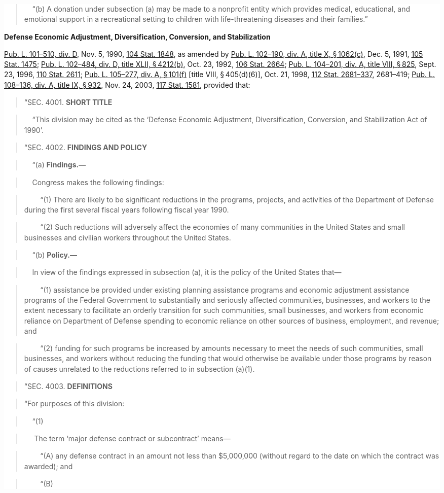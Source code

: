 >     “(b) A donation under subsection (a) may be made to a nonprofit entity which provides medical, educational, and emotional support in a recreational setting to children with life-threatening diseases and their families.”

 __Defense Economic Adjustment, Diversification, Conversion, and Stabilization__ 

[Pub. L. 101–510, div. D][/us/pl/101/510], Nov. 5, 1990, [104 Stat. 1848][/us/stat/104/1848], as amended by [Pub. L. 102–190, div. A, title X, § 1062(c)][/us/pl/102/190/s1062/c], Dec. 5, 1991, [105 Stat. 1475][/us/stat/105/1475]; [Pub. L. 102–484, div. D, title XLII, § 4212(b)][/us/pl/102/484/s4212/b], Oct. 23, 1992, [106 Stat. 2664][/us/stat/106/2664]; [Pub. L. 104–201, div. A, title VIII, § 825][/us/pl/104/201/s825], Sept. 23, 1996, [110 Stat. 2611][/us/stat/110/2611]; [Pub. L. 105–277, div. A, § 101(f)][/us/pl/105/277/s101/f] \[title VIII, § 405(d)(6)\], Oct. 21, 1998, [112 Stat. 2681–337][/us/stat/112/2681-337], 2681–419; [Pub. L. 108–136, div. A, title IX, § 932][/us/pl/108/136/s932], Nov. 24, 2003, [117 Stat. 1581][/us/stat/117/1581], provided that:

> “SEC. 4001. __SHORT TITLE__ 

>     “This division may be cited as the ‘Defense Economic Adjustment, Diversification, Conversion, and Stabilization Act of 1990’.

> “SEC. 4002. __FINDINGS AND POLICY__ 

>     “(a) __Findings.—__ 

>     Congress makes the following findings:

>         “(1) There are likely to be significant reductions in the programs, projects, and activities of the Department of Defense during the first several fiscal years following fiscal year 1990.

>         “(2) Such reductions will adversely affect the economies of many communities in the United States and small businesses and civilian workers throughout the United States.

>     “(b) __Policy.—__ 

>     In view of the findings expressed in subsection (a), it is the policy of the United States that—

>         “(1) assistance be provided under existing planning assistance programs and economic adjustment assistance programs of the Federal Government to substantially and seriously affected communities, businesses, and workers to the extent necessary to facilitate an orderly transition for such communities, small businesses, and workers from economic reliance on Department of Defense spending to economic reliance on other sources of business, employment, and revenue; and

>         “(2) funding for such programs be increased by amounts necessary to meet the needs of such communities, small businesses, and workers without reducing the funding that would otherwise be available under those programs by reason of causes unrelated to the reductions referred to in subsection (a)(1).

> “SEC. 4003. __DEFINITIONS__ 

> “For purposes of this division:

>     “(1)

>      The term ‘major defense contract or subcontract’ means—

>         “(A) any defense contract in an amount not less than $5,000,000 (without regard to the date on which the contract was awarded); and

>         “(B)


[/us/usc/t42/s4321]: https://publicdocs.github.io/go/links?ns=uslm&ref=%2Fus%2Fusc%2Ft42%2Fs4321
[/us/usc/t10/s2687]: https://publicdocs.github.io/go/links?ns=uslm&ref=%2Fus%2Fusc%2Ft10%2Fs2687
[/us/pl/97/86/s912/a/1]: https://publicdocs.github.io/go/links?ns=uslm&ref=%2Fus%2Fpl%2F97%2F86%2Fs912%2Fa%2F1
[/us/stat/95/1122]: https://publicdocs.github.io/go/links?ns=uslm&ref=%2Fus%2Fstat%2F95%2F1122
[/us/pl/98/115/s808]: https://publicdocs.github.io/go/links?ns=uslm&ref=%2Fus%2Fpl%2F98%2F115%2Fs808
[/us/stat/97/789]: https://publicdocs.github.io/go/links?ns=uslm&ref=%2Fus%2Fstat%2F97%2F789
[/us/pl/100/26/s7/k/3]: https://publicdocs.github.io/go/links?ns=uslm&ref=%2Fus%2Fpl%2F100%2F26%2Fs7%2Fk%2F3
[/us/stat/101/284]: https://publicdocs.github.io/go/links?ns=uslm&ref=%2Fus%2Fstat%2F101%2F284
[/us/pl/100/456/s2805]: https://publicdocs.github.io/go/links?ns=uslm&ref=%2Fus%2Fpl%2F100%2F456%2Fs2805
[/us/stat/102/2116]: https://publicdocs.github.io/go/links?ns=uslm&ref=%2Fus%2Fstat%2F102%2F2116
[/us/pl/101/510/s4102/b]: https://publicdocs.github.io/go/links?ns=uslm&ref=%2Fus%2Fpl%2F101%2F510%2Fs4102%2Fb
[/us/stat/104/1851]: https://publicdocs.github.io/go/links?ns=uslm&ref=%2Fus%2Fstat%2F104%2F1851
[/us/pl/102/25/s701/j/3]: https://publicdocs.github.io/go/links?ns=uslm&ref=%2Fus%2Fpl%2F102%2F25%2Fs701%2Fj%2F3
[/us/stat/105/116]: https://publicdocs.github.io/go/links?ns=uslm&ref=%2Fus%2Fstat%2F105%2F116
[/us/pl/102/484/s1052/28]: https://publicdocs.github.io/go/links?ns=uslm&ref=%2Fus%2Fpl%2F102%2F484%2Fs1052%2F28
[/us/stat/106/2500]: https://publicdocs.github.io/go/links?ns=uslm&ref=%2Fus%2Fstat%2F106%2F2500
[/us/pl/103/35/s202/a/15]: https://publicdocs.github.io/go/links?ns=uslm&ref=%2Fus%2Fpl%2F103%2F35%2Fs202%2Fa%2F15
[/us/stat/107/101]: https://publicdocs.github.io/go/links?ns=uslm&ref=%2Fus%2Fstat%2F107%2F101
[/us/pl/103/160/s2913]: https://publicdocs.github.io/go/links?ns=uslm&ref=%2Fus%2Fpl%2F103%2F160%2Fs2913
[/us/stat/107/1925]: https://publicdocs.github.io/go/links?ns=uslm&ref=%2Fus%2Fstat%2F107%2F1925
[/us/pl/103/337]: https://publicdocs.github.io/go/links?ns=uslm&ref=%2Fus%2Fpl%2F103%2F337
[/us/stat/108/2870]: https://publicdocs.github.io/go/links?ns=uslm&ref=%2Fus%2Fstat%2F108%2F2870
[/us/pl/104/106/s1502/a/1]: https://publicdocs.github.io/go/links?ns=uslm&ref=%2Fus%2Fpl%2F104%2F106%2Fs1502%2Fa%2F1
[/us/stat/110/502]: https://publicdocs.github.io/go/links?ns=uslm&ref=%2Fus%2Fstat%2F110%2F502
[/us/pl/104/201/s2814]: https://publicdocs.github.io/go/links?ns=uslm&ref=%2Fus%2Fpl%2F104%2F201%2Fs2814
[/us/stat/110/2790]: https://publicdocs.github.io/go/links?ns=uslm&ref=%2Fus%2Fstat%2F110%2F2790
[/us/pl/105/85/s2822]: https://publicdocs.github.io/go/links?ns=uslm&ref=%2Fus%2Fpl%2F105%2F85%2Fs2822
[/us/stat/111/1997]: https://publicdocs.github.io/go/links?ns=uslm&ref=%2Fus%2Fstat%2F111%2F1997
[/us/pl/106/65/s1067/1]: https://publicdocs.github.io/go/links?ns=uslm&ref=%2Fus%2Fpl%2F106%2F65%2Fs1067%2F1
[/us/stat/113/774]: https://publicdocs.github.io/go/links?ns=uslm&ref=%2Fus%2Fstat%2F113%2F774
[/us/pl/107/314/s1041/a/13]: https://publicdocs.github.io/go/links?ns=uslm&ref=%2Fus%2Fpl%2F107%2F314%2Fs1041%2Fa%2F13
[/us/stat/116/2645]: https://publicdocs.github.io/go/links?ns=uslm&ref=%2Fus%2Fstat%2F116%2F2645
[/us/pl/109/163/s2832]: https://publicdocs.github.io/go/links?ns=uslm&ref=%2Fus%2Fpl%2F109%2F163%2Fs2832
[/us/stat/119/3520]: https://publicdocs.github.io/go/links?ns=uslm&ref=%2Fus%2Fstat%2F119%2F3520
[/us/pl/109/364]: https://publicdocs.github.io/go/links?ns=uslm&ref=%2Fus%2Fpl%2F109%2F364
[/us/stat/120/2498]: https://publicdocs.github.io/go/links?ns=uslm&ref=%2Fus%2Fstat%2F120%2F2498
[/us/pl/110/417/s2823/b]: https://publicdocs.github.io/go/links?ns=uslm&ref=%2Fus%2Fpl%2F110%2F417%2Fs2823%2Fb
[/us/stat/122/4730]: https://publicdocs.github.io/go/links?ns=uslm&ref=%2Fus%2Fstat%2F122%2F4730
[/us/pl/112/239/s2712/c/1]: https://publicdocs.github.io/go/links?ns=uslm&ref=%2Fus%2Fpl%2F112%2F239%2Fs2712%2Fc%2F1
[/us/stat/126/2145]: https://publicdocs.github.io/go/links?ns=uslm&ref=%2Fus%2Fstat%2F126%2F2145
[/us/pl/91/190]: https://publicdocs.github.io/go/links?ns=uslm&ref=%2Fus%2Fpl%2F91%2F190
[/us/stat/83/852]: https://publicdocs.github.io/go/links?ns=uslm&ref=%2Fus%2Fstat%2F83%2F852
[/us/usc/t42/s4321]: https://publicdocs.github.io/go/links?ns=uslm&ref=%2Fus%2Fusc%2Ft42%2Fs4321
[/us/pl/112/239]: https://publicdocs.github.io/go/links?ns=uslm&ref=%2Fus%2Fpl%2F112%2F239
[/us/pl/110/417]: https://publicdocs.github.io/go/links?ns=uslm&ref=%2Fus%2Fpl%2F110%2F417
[/us/pl/109/163/s2832/a]: https://publicdocs.github.io/go/links?ns=uslm&ref=%2Fus%2Fpl%2F109%2F163%2Fs2832%2Fa
[/us/pl/109/364/s2861]: https://publicdocs.github.io/go/links?ns=uslm&ref=%2Fus%2Fpl%2F109%2F364%2Fs2861
[/us/pl/109/364/s2862]: https://publicdocs.github.io/go/links?ns=uslm&ref=%2Fus%2Fpl%2F109%2F364%2Fs2862
[/us/pl/109/163/s2832/b]: https://publicdocs.github.io/go/links?ns=uslm&ref=%2Fus%2Fpl%2F109%2F163%2Fs2832%2Fb
[/us/pl/107/314]: https://publicdocs.github.io/go/links?ns=uslm&ref=%2Fus%2Fpl%2F107%2F314
[/us/pl/106/65]: https://publicdocs.github.io/go/links?ns=uslm&ref=%2Fus%2Fpl%2F106%2F65
[/us/pl/105/85]: https://publicdocs.github.io/go/links?ns=uslm&ref=%2Fus%2Fpl%2F105%2F85
[/us/pl/104/201]: https://publicdocs.github.io/go/links?ns=uslm&ref=%2Fus%2Fpl%2F104%2F201
[/us/pl/104/106]: https://publicdocs.github.io/go/links?ns=uslm&ref=%2Fus%2Fpl%2F104%2F106
[/us/pl/103/337/s1123/a]: https://publicdocs.github.io/go/links?ns=uslm&ref=%2Fus%2Fpl%2F103%2F337%2Fs1123%2Fa
[/us/pl/103/337/s1123/a/1]: https://publicdocs.github.io/go/links?ns=uslm&ref=%2Fus%2Fpl%2F103%2F337%2Fs1123%2Fa%2F1
[/us/pl/103/337/s1122/a]: https://publicdocs.github.io/go/links?ns=uslm&ref=%2Fus%2Fpl%2F103%2F337%2Fs1122%2Fa
[/us/pl/103/35]: https://publicdocs.github.io/go/links?ns=uslm&ref=%2Fus%2Fpl%2F103%2F35
[/us/pl/102/484/s4301/b/1/C]: https://publicdocs.github.io/go/links?ns=uslm&ref=%2Fus%2Fpl%2F102%2F484%2Fs4301%2Fb%2F1%2FC
[/us/pl/103/160]: https://publicdocs.github.io/go/links?ns=uslm&ref=%2Fus%2Fpl%2F103%2F160
[/us/pl/102/484/s4301/c/1]: https://publicdocs.github.io/go/links?ns=uslm&ref=%2Fus%2Fpl%2F102%2F484%2Fs4301%2Fc%2F1
[/us/pl/102/484/s4301/c/2]: https://publicdocs.github.io/go/links?ns=uslm&ref=%2Fus%2Fpl%2F102%2F484%2Fs4301%2Fc%2F2
[/us/pl/102/484/s4301/b/1]: https://publicdocs.github.io/go/links?ns=uslm&ref=%2Fus%2Fpl%2F102%2F484%2Fs4301%2Fb%2F1
[/us/pl/103/35]: https://publicdocs.github.io/go/links?ns=uslm&ref=%2Fus%2Fpl%2F103%2F35
[/us/pl/102/484/s1052/28]: https://publicdocs.github.io/go/links?ns=uslm&ref=%2Fus%2Fpl%2F102%2F484%2Fs1052%2F28
[/us/pl/102/484/s4301/b/2]: https://publicdocs.github.io/go/links?ns=uslm&ref=%2Fus%2Fpl%2F102%2F484%2Fs4301%2Fb%2F2
[/us/pl/102/484/s4301/a/1]: https://publicdocs.github.io/go/links?ns=uslm&ref=%2Fus%2Fpl%2F102%2F484%2Fs4301%2Fa%2F1
[/us/pl/102/484/s4301/c/3]: https://publicdocs.github.io/go/links?ns=uslm&ref=%2Fus%2Fpl%2F102%2F484%2Fs4301%2Fc%2F3
[/us/pl/102/484/s4301/b/3]: https://publicdocs.github.io/go/links?ns=uslm&ref=%2Fus%2Fpl%2F102%2F484%2Fs4301%2Fb%2F3
[/us/pl/102/484/s4301/c/4]: https://publicdocs.github.io/go/links?ns=uslm&ref=%2Fus%2Fpl%2F102%2F484%2Fs4301%2Fc%2F4
[/us/pl/102/25]: https://publicdocs.github.io/go/links?ns=uslm&ref=%2Fus%2Fpl%2F102%2F25
[/us/pl/101/510]: https://publicdocs.github.io/go/links?ns=uslm&ref=%2Fus%2Fpl%2F101%2F510
[/us/pl/100/456/s2805/a]: https://publicdocs.github.io/go/links?ns=uslm&ref=%2Fus%2Fpl%2F100%2F456%2Fs2805%2Fa
[/us/pl/100/456/s2805/b]: https://publicdocs.github.io/go/links?ns=uslm&ref=%2Fus%2Fpl%2F100%2F456%2Fs2805%2Fb
[/us/pl/100/26]: https://publicdocs.github.io/go/links?ns=uslm&ref=%2Fus%2Fpl%2F100%2F26
[/us/pl/98/115]: https://publicdocs.github.io/go/links?ns=uslm&ref=%2Fus%2Fpl%2F98%2F115
[/us/pl/103/35]: https://publicdocs.github.io/go/links?ns=uslm&ref=%2Fus%2Fpl%2F103%2F35
[/us/pl/102/484]: https://publicdocs.github.io/go/links?ns=uslm&ref=%2Fus%2Fpl%2F102%2F484
[/us/pl/103/35/s202/b]: https://publicdocs.github.io/go/links?ns=uslm&ref=%2Fus%2Fpl%2F103%2F35%2Fs202%2Fb
[/us/usc/t10/s155]: https://publicdocs.github.io/go/links?ns=uslm&ref=%2Fus%2Fusc%2Ft10%2Fs155
[/us/pl/100/456/s2702]: https://publicdocs.github.io/go/links?ns=uslm&ref=%2Fus%2Fpl%2F100%2F456%2Fs2702
[/us/stat/102/2115]: https://publicdocs.github.io/go/links?ns=uslm&ref=%2Fus%2Fstat%2F102%2F2115
[/us/pl/98/115/s808]: https://publicdocs.github.io/go/links?ns=uslm&ref=%2Fus%2Fpl%2F98%2F115%2Fs808
[/us/stat/97/789]: https://publicdocs.github.io/go/links?ns=uslm&ref=%2Fus%2Fstat%2F97%2F789
[/us/pl/102/484/s4301/d]: https://publicdocs.github.io/go/links?ns=uslm&ref=%2Fus%2Fpl%2F102%2F484%2Fs4301%2Fd
[/us/stat/106/2697]: https://publicdocs.github.io/go/links?ns=uslm&ref=%2Fus%2Fstat%2F106%2F2697
[/us/usc/t10/s2391/b]: https://publicdocs.github.io/go/links?ns=uslm&ref=%2Fus%2Fusc%2Ft10%2Fs2391%2Fb
[/us/pl/102/484/s4301/f]: https://publicdocs.github.io/go/links?ns=uslm&ref=%2Fus%2Fpl%2F102%2F484%2Fs4301%2Ff
[/us/stat/106/2698]: https://publicdocs.github.io/go/links?ns=uslm&ref=%2Fus%2Fstat%2F106%2F2698
[/us/pl/102/484/s4302]: https://publicdocs.github.io/go/links?ns=uslm&ref=%2Fus%2Fpl%2F102%2F484%2Fs4302
[/us/stat/106/2698]: https://publicdocs.github.io/go/links?ns=uslm&ref=%2Fus%2Fstat%2F106%2F2698
[/us/pl/103/160/s1323/a]: https://publicdocs.github.io/go/links?ns=uslm&ref=%2Fus%2Fpl%2F103%2F160%2Fs1323%2Fa
[/us/stat/107/1790]: https://publicdocs.github.io/go/links?ns=uslm&ref=%2Fus%2Fstat%2F107%2F1790
[/us/usc/t10/s2391/b/1]: https://publicdocs.github.io/go/links?ns=uslm&ref=%2Fus%2Fusc%2Ft10%2Fs2391%2Fb%2F1
[/us/pl/102/172/s8149]: https://publicdocs.github.io/go/links?ns=uslm&ref=%2Fus%2Fpl%2F102%2F172%2Fs8149
[/us/stat/105/1214]: https://publicdocs.github.io/go/links?ns=uslm&ref=%2Fus%2Fstat%2F105%2F1214
[/us/pl/101/510]: https://publicdocs.github.io/go/links?ns=uslm&ref=%2Fus%2Fpl%2F101%2F510
[/us/stat/104/1848]: https://publicdocs.github.io/go/links?ns=uslm&ref=%2Fus%2Fstat%2F104%2F1848
[/us/pl/102/190/s1062/c]: https://publicdocs.github.io/go/links?ns=uslm&ref=%2Fus%2Fpl%2F102%2F190%2Fs1062%2Fc
[/us/stat/105/1475]: https://publicdocs.github.io/go/links?ns=uslm&ref=%2Fus%2Fstat%2F105%2F1475
[/us/pl/102/484/s4212/b]: https://publicdocs.github.io/go/links?ns=uslm&ref=%2Fus%2Fpl%2F102%2F484%2Fs4212%2Fb
[/us/stat/106/2664]: https://publicdocs.github.io/go/links?ns=uslm&ref=%2Fus%2Fstat%2F106%2F2664
[/us/pl/104/201/s825]: https://publicdocs.github.io/go/links?ns=uslm&ref=%2Fus%2Fpl%2F104%2F201%2Fs825
[/us/stat/110/2611]: https://publicdocs.github.io/go/links?ns=uslm&ref=%2Fus%2Fstat%2F110%2F2611
[/us/pl/105/277/s101/f]: https://publicdocs.github.io/go/links?ns=uslm&ref=%2Fus%2Fpl%2F105%2F277%2Fs101%2Ff
[/us/stat/112/2681-337]: https://publicdocs.github.io/go/links?ns=uslm&ref=%2Fus%2Fstat%2F112%2F2681-337
[/us/pl/108/136/s932]: https://publicdocs.github.io/go/links?ns=uslm&ref=%2Fus%2Fpl%2F108%2F136%2Fs932
[/us/stat/117/1581]: https://publicdocs.github.io/go/links?ns=uslm&ref=%2Fus%2Fstat%2F117%2F1581
[/us/usc/t10/s111]: https://publicdocs.github.io/go/links?ns=uslm&ref=%2Fus%2Fusc%2Ft10%2Fs111
[/us/usc/t29/s1662d]: https://publicdocs.github.io/go/links?ns=uslm&ref=%2Fus%2Fusc%2Ft29%2Fs1662d
[/us/usc/t10/s111]: https://publicdocs.github.io/go/links?ns=uslm&ref=%2Fus%2Fusc%2Ft10%2Fs111
[/us/pl/104/201/s825]: https://publicdocs.github.io/go/links?ns=uslm&ref=%2Fus%2Fpl%2F104%2F201%2Fs825
[/us/stat/110/2611]: https://publicdocs.github.io/go/links?ns=uslm&ref=%2Fus%2Fstat%2F110%2F2611
[/us/usc/t10/s2391]: https://publicdocs.github.io/go/links?ns=uslm&ref=%2Fus%2Fusc%2Ft10%2Fs2391
[/us/usc/t10/s2391/b]: https://publicdocs.github.io/go/links?ns=uslm&ref=%2Fus%2Fusc%2Ft10%2Fs2391%2Fb
[/us/usc/t42/s3241]: https://publicdocs.github.io/go/links?ns=uslm&ref=%2Fus%2Fusc%2Ft42%2Fs3241
[/us/pl/104/201/s825]: https://publicdocs.github.io/go/links?ns=uslm&ref=%2Fus%2Fpl%2F104%2F201%2Fs825
[/us/stat/110/2611]: https://publicdocs.github.io/go/links?ns=uslm&ref=%2Fus%2Fstat%2F110%2F2611
[/us/usc/t29/s1662d]: https://publicdocs.github.io/go/links?ns=uslm&ref=%2Fus%2Fusc%2Ft29%2Fs1662d
[/us/usc/t15/s636/a]: https://publicdocs.github.io/go/links?ns=uslm&ref=%2Fus%2Fusc%2Ft15%2Fs636%2Fa
[/us/usc/t42/s3241]: https://publicdocs.github.io/go/links?ns=uslm&ref=%2Fus%2Fusc%2Ft42%2Fs3241
[/us/usc/t10/s2391/b]: https://publicdocs.github.io/go/links?ns=uslm&ref=%2Fus%2Fusc%2Ft10%2Fs2391%2Fb
[/us/usc/t15/s631]: https://publicdocs.github.io/go/links?ns=uslm&ref=%2Fus%2Fusc%2Ft15%2Fs631
[/us/pl/100/418]: https://publicdocs.github.io/go/links?ns=uslm&ref=%2Fus%2Fpl%2F100%2F418
[/us/usc/t15/s631]: https://publicdocs.github.io/go/links?ns=uslm&ref=%2Fus%2Fusc%2Ft15%2Fs631
[/us/pl/100/456/s2819]: https://publicdocs.github.io/go/links?ns=uslm&ref=%2Fus%2Fpl%2F100%2F456%2Fs2819
[/us/pl/101/510/s2922/a]: https://publicdocs.github.io/go/links?ns=uslm&ref=%2Fus%2Fpl%2F101%2F510%2Fs2922%2Fa
[/us/stat/104/1820]: https://publicdocs.github.io/go/links?ns=uslm&ref=%2Fus%2Fstat%2F104%2F1820
[/us/pl/105/261/s1031/b]: https://publicdocs.github.io/go/links?ns=uslm&ref=%2Fus%2Fpl%2F105%2F261%2Fs1031%2Fb
[/us/stat/112/2123]: https://publicdocs.github.io/go/links?ns=uslm&ref=%2Fus%2Fstat%2F112%2F2123
[/us/pl/97/86/s912/c]: https://publicdocs.github.io/go/links?ns=uslm&ref=%2Fus%2Fpl%2F97%2F86%2Fs912%2Fc
[/us/stat/95/1123]: https://publicdocs.github.io/go/links?ns=uslm&ref=%2Fus%2Fstat%2F95%2F1123
[/us/pl/100/456]: https://publicdocs.github.io/go/links?ns=uslm&ref=%2Fus%2Fpl%2F100%2F456
[/us/usc/t10/s2391]: https://publicdocs.github.io/go/links?ns=uslm&ref=%2Fus%2Fusc%2Ft10%2Fs2391
[/us/usc/t10/s2391]: https://publicdocs.github.io/go/links?ns=uslm&ref=%2Fus%2Fusc%2Ft10%2Fs2391
[/us/pl/101/510]: https://publicdocs.github.io/go/links?ns=uslm&ref=%2Fus%2Fpl%2F101%2F510